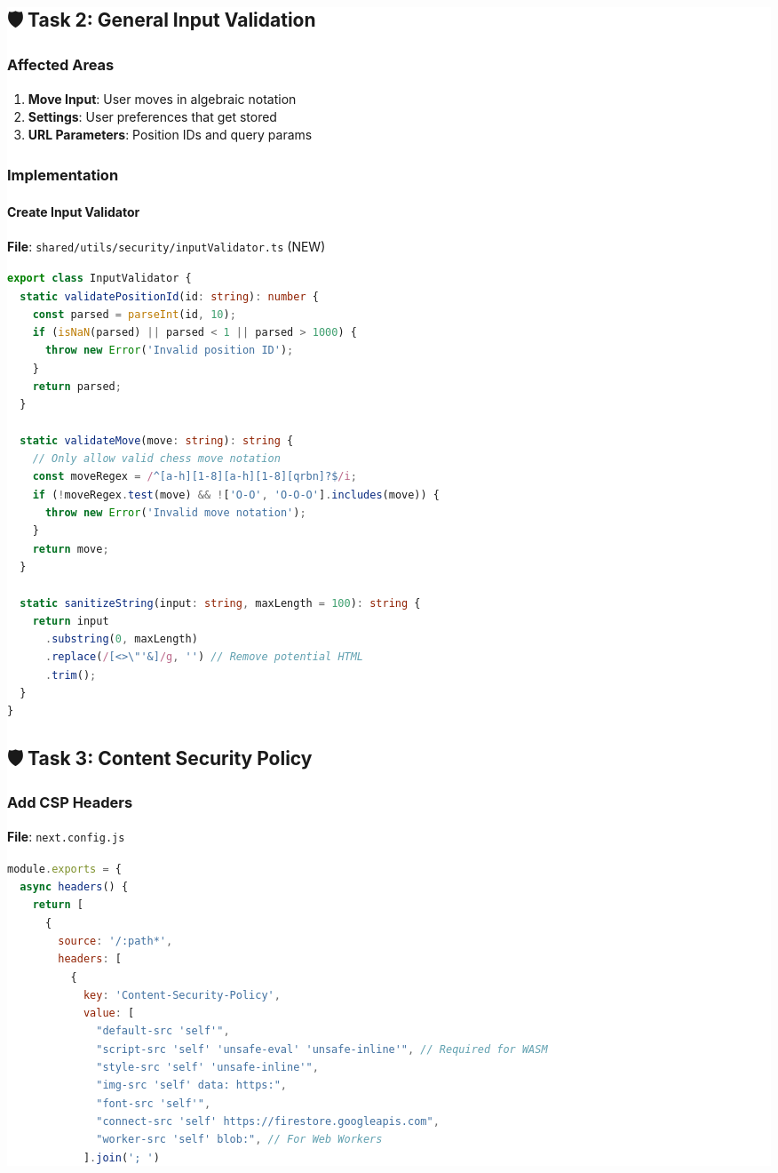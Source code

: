 ## 🛡️ Task 2: General Input Validation

### Affected Areas
1. **Move Input**: User moves in algebraic notation
2. **Settings**: User preferences that get stored
3. **URL Parameters**: Position IDs and query params

### Implementation

#### Create Input Validator
**File**: `shared/utils/security/inputValidator.ts` (NEW)

```typescript
export class InputValidator {
  static validatePositionId(id: string): number {
    const parsed = parseInt(id, 10);
    if (isNaN(parsed) || parsed < 1 || parsed > 1000) {
      throw new Error('Invalid position ID');
    }
    return parsed;
  }
  
  static validateMove(move: string): string {
    // Only allow valid chess move notation
    const moveRegex = /^[a-h][1-8][a-h][1-8][qrbn]?$/i;
    if (!moveRegex.test(move) && !['O-O', 'O-O-O'].includes(move)) {
      throw new Error('Invalid move notation');
    }
    return move;
  }
  
  static sanitizeString(input: string, maxLength = 100): string {
    return input
      .substring(0, maxLength)
      .replace(/[<>\"'&]/g, '') // Remove potential HTML
      .trim();
  }
}
```

## 🛡️ Task 3: Content Security Policy

### Add CSP Headers
**File**: `next.config.js`

```javascript
module.exports = {
  async headers() {
    return [
      {
        source: '/:path*',
        headers: [
          {
            key: 'Content-Security-Policy',
            value: [
              "default-src 'self'",
              "script-src 'self' 'unsafe-eval' 'unsafe-inline'", // Required for WASM
              "style-src 'self' 'unsafe-inline'",
              "img-src 'self' data: https:",
              "font-src 'self'",
              "connect-src 'self' https://firestore.googleapis.com",
              "worker-src 'self' blob:", // For Web Workers
            ].join('; ')
```